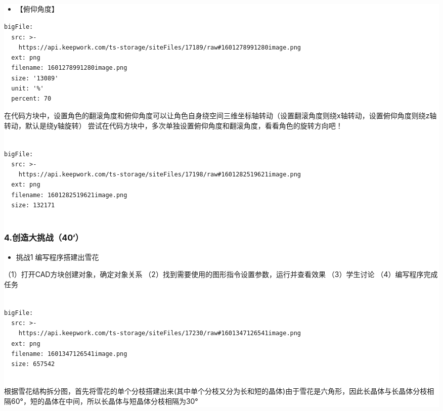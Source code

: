  *  【俯仰角度】 
 
 
```@BigFile
bigFile:
  src: >-
    https://api.keepwork.com/ts-storage/siteFiles/17189/raw#1601278991280image.png
  ext: png
  filename: 1601278991280image.png
  size: '13089'
  unit: '%'
  percent: 70

```


 
在代码方块中，设置角色的翻滚角度和俯仰角度可以让角色自身绕空间三维坐标轴转动（设置翻滚角度则绕x轴转动，设置俯仰角度则绕z轴转动，默认是绕y轴旋转）
尝试在代码方块中，多次单独设置俯仰角度和翻滚角度，看看角色的旋转方向吧！
 
```@BigFile

bigFile:
  src: >-
    https://api.keepwork.com/ts-storage/siteFiles/17198/raw#1601282519621image.png
  ext: png
  filename: 1601282519621image.png
  size: 132171
          
```




  
### **4.创造大挑战（40‘）**
* 挑战1
  编写程序搭建出雪花
  
（1）打开CAD方块创建对象，确定对象关系
（2）找到需要使用的图形指令设置参数，运行并查看效果
（3）学生讨论
（4）编写程序完成任务
 
 
 
```@BigFile

bigFile:
  src: >-
    https://api.keepwork.com/ts-storage/siteFiles/17230/raw#1601347126541image.png
  ext: png
  filename: 1601347126541image.png
  size: 657542
          
```

 根据雪花结构拆分图，首先将雪花的单个分枝搭建出来(其中单个分枝又分为长和短的晶体)由于雪花是六角形，因此长晶体与长晶体分枝相隔60°，短的晶体在中间，所以长晶体与短晶体分枝相隔为30°
 